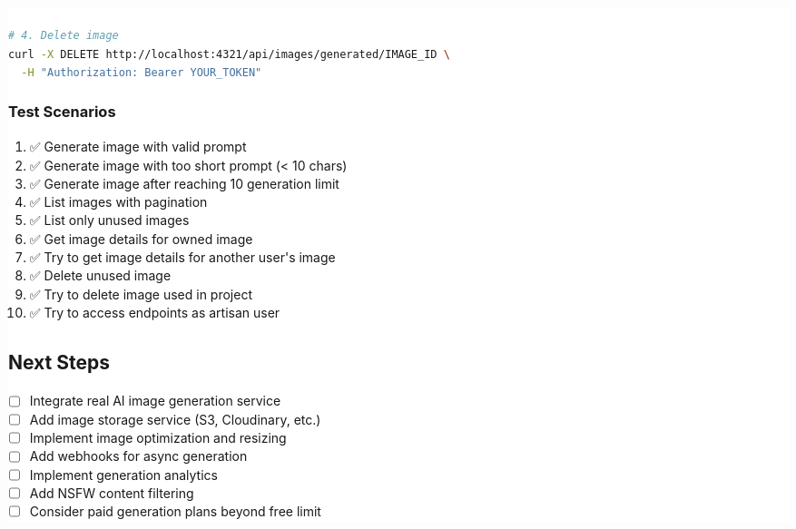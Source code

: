 ```bash

# 4. Delete image
curl -X DELETE http://localhost:4321/api/images/generated/IMAGE_ID \
  -H "Authorization: Bearer YOUR_TOKEN"
```

### Test Scenarios

1. ✅ Generate image with valid prompt
2. ✅ Generate image with too short prompt (< 10 chars)
3. ✅ Generate image after reaching 10 generation limit
4. ✅ List images with pagination
5. ✅ List only unused images
6. ✅ Get image details for owned image
7. ✅ Try to get image details for another user's image
8. ✅ Delete unused image
9. ✅ Try to delete image used in project
10. ✅ Try to access endpoints as artisan user

## Next Steps

- [ ] Integrate real AI image generation service
- [ ] Add image storage service (S3, Cloudinary, etc.)
- [ ] Implement image optimization and resizing
- [ ] Add webhooks for async generation
- [ ] Implement generation analytics
- [ ] Add NSFW content filtering
- [ ] Consider paid generation plans beyond free limit

